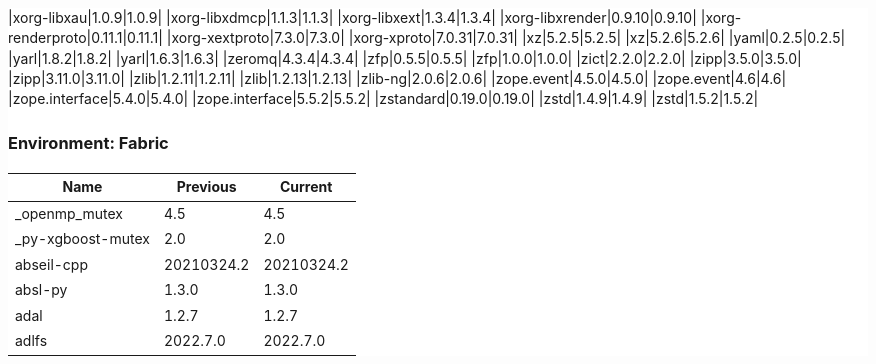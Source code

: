 |xorg-libxau|1.0.9|1.0.9|
|xorg-libxdmcp|1.1.3|1.1.3|
|xorg-libxext|1.3.4|1.3.4|
|xorg-libxrender|0.9.10|0.9.10|
|xorg-renderproto|0.11.1|0.11.1|
|xorg-xextproto|7.3.0|7.3.0|
|xorg-xproto|7.0.31|7.0.31|
|xz|5.2.5|5.2.5|
|xz|5.2.6|5.2.6|
|yaml|0.2.5|0.2.5|
|yarl|1.8.2|1.8.2|
|yarl|1.6.3|1.6.3|
|zeromq|4.3.4|4.3.4|
|zfp|0.5.5|0.5.5|
|zfp|1.0.0|1.0.0|
|zict|2.2.0|2.2.0|
|zipp|3.5.0|3.5.0|
|zipp|3.11.0|3.11.0|
|zlib|1.2.11|1.2.11|
|zlib|1.2.13|1.2.13|
|zlib-ng|2.0.6|2.0.6|
|zope.event|4.5.0|4.5.0|
|zope.event|4.6|4.6|
|zope.interface|5.4.0|5.4.0|
|zope.interface|5.5.2|5.5.2|
|zstandard|0.19.0|0.19.0|
|zstd|1.4.9|1.4.9|
|zstd|1.5.2|1.5.2|

### Environment: Fabric

|Name|Previous|Current|
|-----|-----|-----|
|_openmp_mutex|4.5|4.5|
|_py-xgboost-mutex|2.0|2.0|
|abseil-cpp|20210324.2|20210324.2|
|absl-py|1.3.0|1.3.0|
|adal|1.2.7|1.2.7|
|adlfs|2022.7.0|2022.7.0|